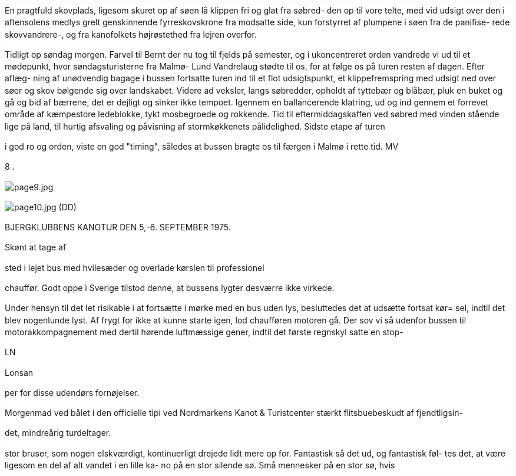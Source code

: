 En pragtfuld skovplads, ligesom skuret op af søen lå klippen fri og glat fra søbred-
den op til vore telte, med vid udsigt over den i aftensolens medlys grelt genskinnende
fyrreskovskrone fra modsatte side, kun forstyrret af plumpene i søen fra de panifise-
rede skovvandrere-, og fra kanofolkets højrøstethed fra lejren overfor.

Tidligt op søndag morgen. Farvel til Bernt der nu tog til fjelds på semester, og i
ukoncentreret orden vandrede vi ud til et mødepunkt, hvor søndagsturisterne fra Malmø-
Lund Vandrelaug stødte til os, for at følge os på turen resten af dagen. Efter aflæg-
ning af unødvendig bagage i bussen fortsatte turen ind til et flot udsigtspunkt, et
klippefremspring med udsigt ned over søer og skov bølgende sig over landskabet. Videre
ad veksler, langs søbredder, opholdt af tyttebær og blåbær, pluk en buket og gå og bid
af bærrene, det er dejligt og sinker ikke tempoet. Igennem en ballancerende klatring,
ud og ind gennem et forrevet område af kæmpestore ledeblokke, tykt mosbegroede og
rokkende. Tid til eftermiddagskaffen ved søbred med vinden stående lige på land, til
hurtig afsvaling og påvisning af stormkøkkenets pålidelighed. Sidste etape af turen

i god ro og orden, viste en god "timing", således at bussen bragte os til færgen i
Malmø i rette tid. MV

8 .




![page9.jpg](/1975/DB-1975-6/page9.jpg)




![page10.jpg](/1975/DB-1975-6/page10.jpg)
(DD)

BJERGKLUBBENS KANOTUR DEN 5,-6. SEPTEMBER 1975.

Skønt at tage af

sted i lejet bus med hvilesæder og overlade kørslen til professionel

chauffør. Godt oppe i Sverige tilstod denne, at bussens lygter desværre ikke virkede.

Under hensyn til det let risikable i at fortsætte i mørke
med en bus uden lys, besluttedes det at udsætte fortsat kør=
sel, indtil det blev nogenlunde lyst. Af frygt for ikke at
kunne starte igen, lod chaufføren motoren gå. Der sov vi så
udenfor bussen til motorakkompagnement med dertil hørende
luftmæssige gener, indtil det første regnskyl satte en stop-

LN

Lonsan

per for disse udendørs fornøjelser.

Morgenmad ved bålet i den officielle tipi ved Nordmarkens
Kanot & Turistcenter stærkt flitsbuebeskudt af fjendtligsin-

det, mindreårig turdeltager.

stor bruser, som nogen elskværdigt, kontinuerligt drejede
lidt mere op for. Fantastisk så det ud, og fantastisk føl-
tes det, at være ligesom en del af alt vandet i en lille ka-
no på en stor silende sø. Små mennesker på en stor sø, hvis
